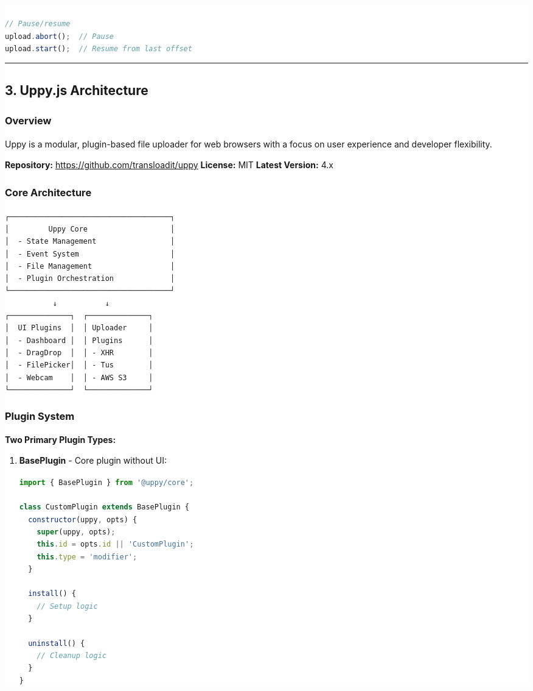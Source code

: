 ```javascript

// Pause/resume
upload.abort();  // Pause
upload.start();  // Resume from last offset
```

---

## 3. Uppy.js Architecture

### Overview
Uppy is a modular, plugin-based file uploader for web browsers with a focus on user experience and developer flexibility.

**Repository:** https://github.com/transloadit/uppy
**License:** MIT
**Latest Version:** 4.x

### Core Architecture

```
┌─────────────────────────────────────┐
│         Uppy Core                   │
│  - State Management                 │
│  - Event System                     │
│  - File Management                  │
│  - Plugin Orchestration             │
└─────────────────────────────────────┘
           ↓           ↓
┌──────────────┐  ┌──────────────┐
│  UI Plugins  │  │ Uploader     │
│  - Dashboard │  │ Plugins      │
│  - DragDrop  │  │ - XHR        │
│  - FilePicker│  │ - Tus        │
│  - Webcam    │  │ - AWS S3     │
└──────────────┘  └──────────────┘
```

### Plugin System

**Two Primary Plugin Types:**

1. **BasePlugin** - Core plugin without UI:
   ```javascript
   import { BasePlugin } from '@uppy/core';

   class CustomPlugin extends BasePlugin {
     constructor(uppy, opts) {
       super(uppy, opts);
       this.id = opts.id || 'CustomPlugin';
       this.type = 'modifier';
     }

     install() {
       // Setup logic
     }

     uninstall() {
       // Cleanup logic
     }
   }
   ```
